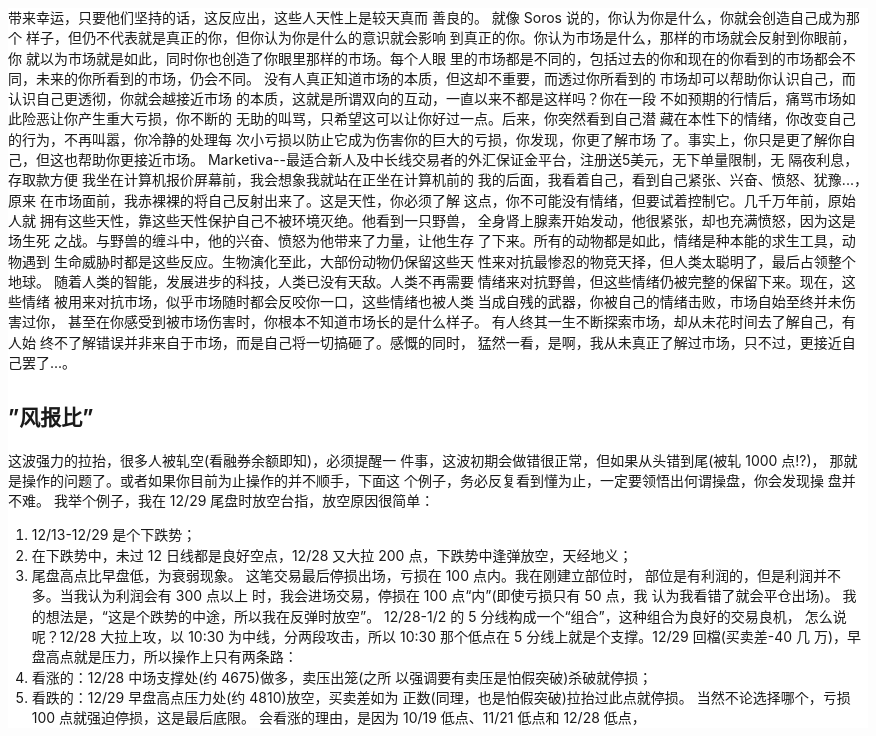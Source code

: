带来幸运，只要他们坚持的话，这反应出，这些人天性上是较天真而
善良的。
就像 Soros 说的，你认为你是什么，你就会创造自己成为那个
样子，但仍不代表就是真正的你，但你认为你是什么的意识就会影响
到真正的你。你认为市场是什么，那样的市场就会反射到你眼前，你
就以为市场就是如此，同时你也创造了你眼里那样的市场。每个人眼
里的市场都是不同的，包括过去的你和现在的你看到的市场都会不
同，未来的你所看到的市场，仍会不同。
没有人真正知道市场的本质，但这却不重要，而透过你所看到的
市场却可以帮助你认识自己，而认识自己更透彻，你就会越接近市场
的本质，这就是所谓双向的互动，一直以来不都是这样吗？你在一段
不如预期的行情后，痛骂市场如此险恶让你产生重大亏损，你不断的
无助的叫骂，只希望这可以让你好过一点。后来，你突然看到自己潜
藏在本性下的情绪，你改变自己的行为，不再叫嚣，你冷静的处理每
次小亏损以防止它成为伤害你的巨大的亏损，你发现，你更了解市场
了。事实上，你只是更了解你自己，但这也帮助你更接近市场。
Marketiva--最适合新人及中长线交易者的外汇保证金平台，注册送5美元，无下单量限制，无
隔夜利息，存取款方便
我坐在计算机报价屏幕前，我会想象我就站在正坐在计算机前的
我的后面，我看着自己，看到自己紧张、兴奋、愤怒、犹豫...，原来
在市场面前，我赤裸裸的将自己反射出来了。这是天性，你必须了解
这点，你不可能没有情绪，但要试着控制它。几千万年前，原始人就
拥有这些天性，靠这些天性保护自己不被环境灭绝。他看到一只野兽，
全身肾上腺素开始发动，他很紧张，却也充满愤怒，因为这是场生死
之战。与野兽的缠斗中，他的兴奋、愤怒为他带来了力量，让他生存
了下来。所有的动物都是如此，情绪是种本能的求生工具，动物遇到
生命威胁时都是这些反应。生物演化至此，大部份动物仍保留这些天
性来对抗最惨忍的物竞天择，但人类太聪明了，最后占领整个地球。
随着人类的智能，发展进步的科技，人类已没有天敌。人类不再需要
情绪来对抗野兽，但这些情绪仍被完整的保留下来。现在，这些情绪
被用来对抗市场，似乎市场随时都会反咬你一口，这些情绪也被人类
当成自残的武器，你被自己的情绪击败，市场自始至终并未伤害过你，
甚至在你感受到被市场伤害时，你根本不知道市场长的是什么样子。
有人终其一生不断探索市场，却从未花时间去了解自己，有人始
终不了解错误并非来自于市场，而是自己将一切搞砸了。感慨的同时，
猛然一看，是啊，我从未真正了解过市场，只不过，更接近自己罢了...。

## ”风报比”
这波强力的拉抬，很多人被轧空(看融券余额即知)，必须提醒一
件事，这波初期会做错很正常，但如果从头错到尾(被轧 1000 点!?)，
那就是操作的问题了。或者如果你目前为止操作的并不顺手，下面这
个例子，务必反复看到懂为止，一定要领悟出何谓操盘，你会发现操
盘并不难。
我举个例子，我在 12/29 尾盘时放空台指，放空原因很简单：
1. 12/13-12/29 是个下跌势；
2. 在下跌势中，未过 12 日线都是良好空点，12/28 又大拉 200
点，下跌势中逢弹放空，天经地义；
3. 尾盘高点比早盘低，为衰弱现象。
这笔交易最后停损出场，亏损在 100 点内。我在刚建立部位时，
部位是有利润的，但是利润并不多。当我认为利润会有 300 点以上
时，我会进场交易，停损在 100 点“内”(即使亏损只有 50 点，我
认为我看错了就会平仓出场)。
我的想法是，“这是个跌势的中途，所以我在反弹时放空”。
12/28-1/2 的 5 分线构成一个“组合”，这种组合为良好的交易良机，
怎么说呢？12/28 大拉上攻，以 10:30 为中线，分两段攻击，所以
10:30 那个低点在 5 分线上就是个支撑。12/29 回檔(买卖差-40 几
万)，早盘高点就是压力，所以操作上只有两条路：
1. 看涨的：12/28 中场支撑处(约 4675)做多，卖压出笼(之所
以强调要有卖压是怕假突破)杀破就停损；
2. 看跌的：12/29 早盘高点压力处(约 4810)放空，买卖差如为
正数(同理，也是怕假突破)拉抬过此点就停损。
当然不论选择哪个，亏损 100 点就强迫停损，这是最后底限。
会看涨的理由，是因为 10/19 低点、11/21 低点和 12/28 低点，
